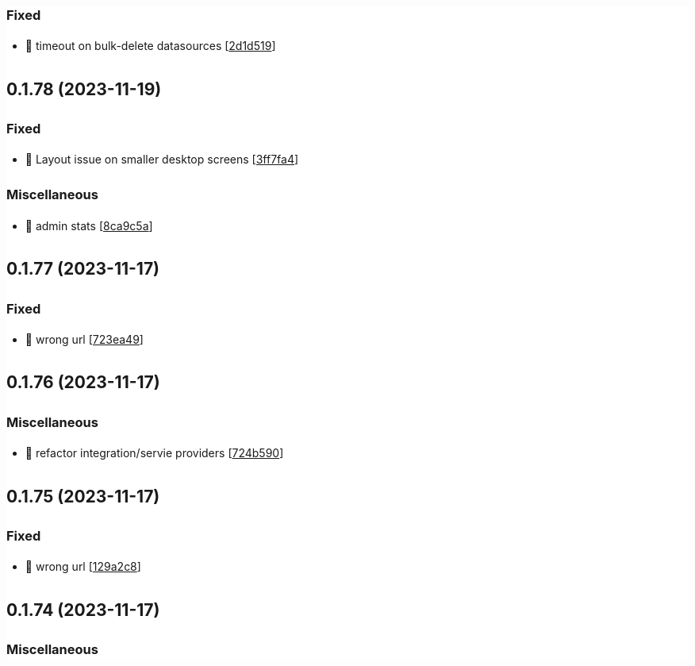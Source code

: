 ### Fixed

- 🐛 timeout on bulk-delete datasources [[2d1d519](https://github.com/gmpetrov/databerry/commit/2d1d5199250dc0ebd51efb71103c62c589bb2d99)]


<a name="0.1.78"></a>
## 0.1.78 (2023-11-19)

### Fixed

- 🐛 Layout issue on smaller desktop screens [[3ff7fa4](https://github.com/gmpetrov/databerry/commit/3ff7fa4b7e9e925f81eea69801e361f64d38b8b7)]

### Miscellaneous

- 🤖 admin stats [[8ca9c5a](https://github.com/gmpetrov/databerry/commit/8ca9c5a5ff6f1bffa6e0a0b14b463cc7aa7fb63b)]


<a name="0.1.77"></a>
## 0.1.77 (2023-11-17)

### Fixed

- 🐛 wrong url [[723ea49](https://github.com/gmpetrov/databerry/commit/723ea494df475acb84a708e6acca93eff79a813a)]


<a name="0.1.76"></a>
## 0.1.76 (2023-11-17)

### Miscellaneous

- 🤖 refactor integration/servie providers [[724b590](https://github.com/gmpetrov/databerry/commit/724b590f1fd6e2cb9160f3c8b6cc2a8a026d1a6d)]


<a name="0.1.75"></a>
## 0.1.75 (2023-11-17)

### Fixed

- 🐛 wrong url [[129a2c8](https://github.com/gmpetrov/databerry/commit/129a2c83a3bf19142d851f7ac279f274b9b97023)]


<a name="0.1.74"></a>
## 0.1.74 (2023-11-17)

### Miscellaneous
